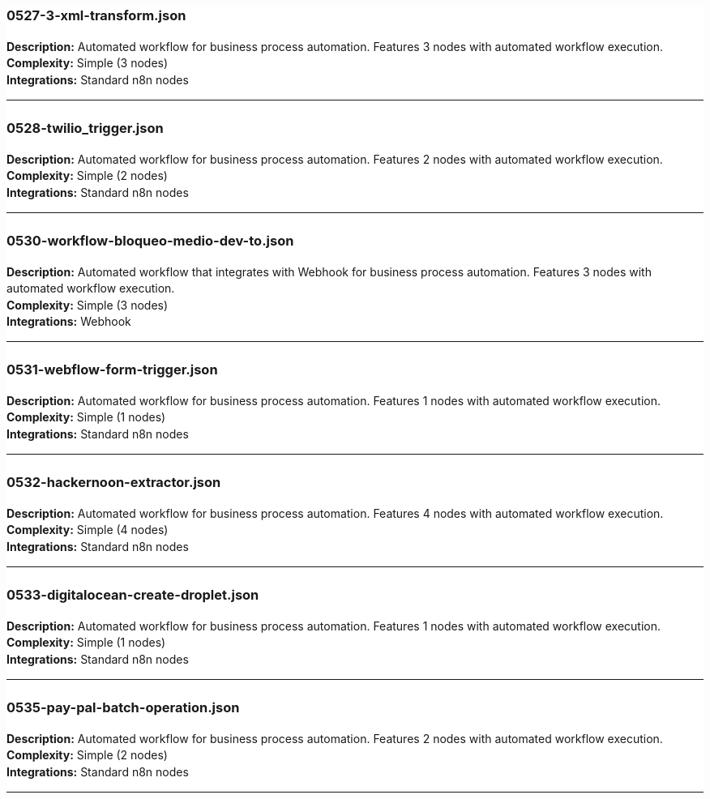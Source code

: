 
### 0527-3-xml-transform.json
**Description:** Automated workflow for business process automation. Features 3 nodes with automated workflow execution.  
**Complexity:** Simple (3 nodes)  
**Integrations:** Standard n8n nodes

---

### 0528-twilio_trigger.json
**Description:** Automated workflow for business process automation. Features 2 nodes with automated workflow execution.  
**Complexity:** Simple (2 nodes)  
**Integrations:** Standard n8n nodes

---

### 0530-workflow-bloqueo-medio-dev-to.json
**Description:** Automated workflow that integrates with Webhook for business process automation. Features 3 nodes with automated workflow execution.  
**Complexity:** Simple (3 nodes)  
**Integrations:** Webhook

---

### 0531-webflow-form-trigger.json
**Description:** Automated workflow for business process automation. Features 1 nodes with automated workflow execution.  
**Complexity:** Simple (1 nodes)  
**Integrations:** Standard n8n nodes

---

### 0532-hackernoon-extractor.json
**Description:** Automated workflow for business process automation. Features 4 nodes with automated workflow execution.  
**Complexity:** Simple (4 nodes)  
**Integrations:** Standard n8n nodes

---

### 0533-digitalocean-create-droplet.json
**Description:** Automated workflow for business process automation. Features 1 nodes with automated workflow execution.  
**Complexity:** Simple (1 nodes)  
**Integrations:** Standard n8n nodes

---

### 0535-pay-pal-batch-operation.json
**Description:** Automated workflow for business process automation. Features 2 nodes with automated workflow execution.  
**Complexity:** Simple (2 nodes)  
**Integrations:** Standard n8n nodes

---